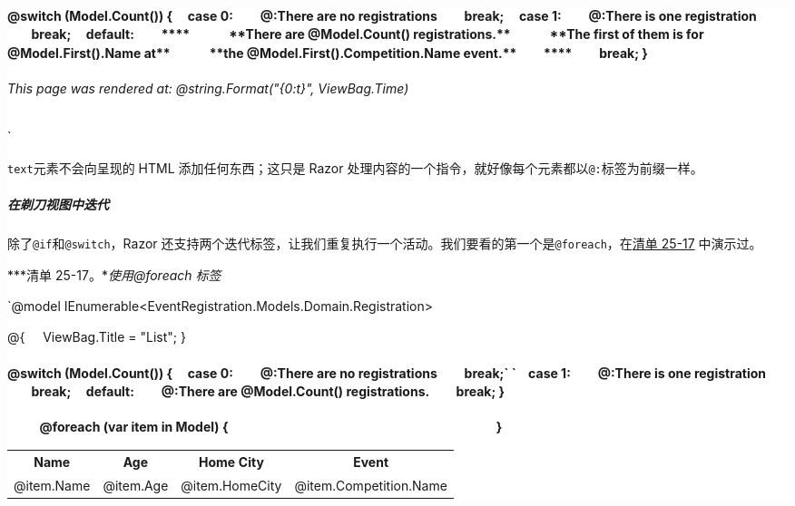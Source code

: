 <h4>
@switch (Model.Count()) {
    case 0:
        @:There are no registrations
        break;
    case 1:
        @:There is one registration
        break;
    default:
        **<text>**
            **There are @Model.Count() registrations.**
            **The first of them is for @Model.First().Name at**
            **the @Model.First().Competition.Name event.**
        **</text>**
        break;
}
</h4>

<h6>This page was rendered at: @string.Format("{0:t}", ViewBag.Time) </h6>`

`text`元素不会向呈现的 HTML 添加任何东西；这只是 Razor 处理内容的一个指令，就好像每个元素都以`@:`标签为前缀一样。

##### 在剃刀视图中迭代

除了`@if`和`@switch`，Razor 还支持两个迭代标签，让我们重复执行一个活动。我们要看的第一个是`@foreach`，在[清单 25-17](#list_25_17) 中演示过。

***清单 25-17。**使用@foreach 标签*

`@model IEnumerable<EventRegistration.Models.Domain.Registration>

@{
    ViewBag.Title = "List";
}

<h4>
@switch (Model.Count()) {
    case 0:
        @:There are no registrations
        break;` `    case 1:
        @:There is one registration
        break;
    default:
        @:There are @Model.Count() registrations.
        break;
}
</h4>

**<table>**
    **<tr><th>Name</th><th>Age</th><th>Home City</th><th>Event</th></tr>**
    **@foreach (var item in Model) {**
        **<tr>**
            **<td>@item.Name</td>**
            **<td>@item.Age</td>**
            **<td>@item.HomeCity</td>**
            **<td>@item.Competition.Name</td>**
        **</tr>**
    **}**
**</table>**
